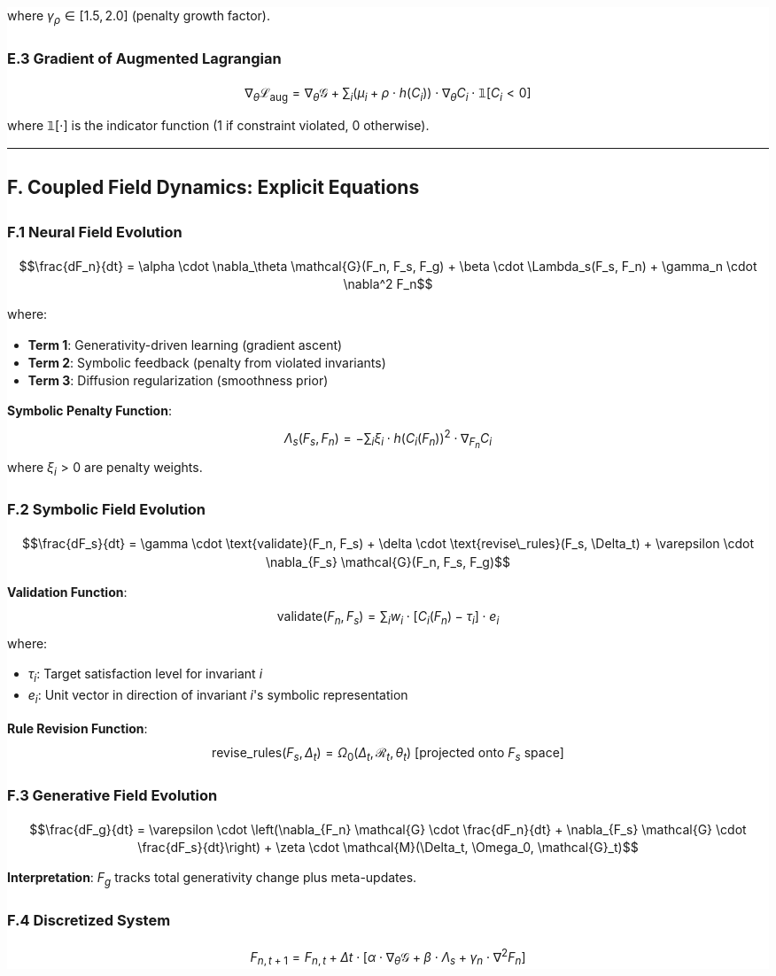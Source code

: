 where $\gamma_\rho \in [1.5, 2.0]$ (penalty growth factor).

### E.3 Gradient of Augmented Lagrangian

$$\nabla_\theta \mathcal{L}_{\text{aug}} = \nabla_\theta \mathcal{G} + \sum_i (\mu_i + \rho \cdot h(C_i)) \cdot \nabla_\theta C_i \cdot \mathbb{1}[C_i < 0]$$

where $\mathbb{1}[\cdot]$ is the indicator function (1 if constraint violated, 0 otherwise).

---

## F. Coupled Field Dynamics: Explicit Equations

### F.1 Neural Field Evolution

$$\frac{dF_n}{dt} = \alpha \cdot \nabla_\theta \mathcal{G}(F_n, F_s, F_g) + \beta \cdot \Lambda_s(F_s, F_n) + \gamma_n \cdot \nabla^2 F_n$$

where:
- **Term 1**: Generativity-driven learning (gradient ascent)
- **Term 2**: Symbolic feedback (penalty from violated invariants)
- **Term 3**: Diffusion regularization (smoothness prior)

**Symbolic Penalty Function**:
$$\Lambda_s(F_s, F_n) = -\sum_i \xi_i \cdot h(C_i(F_n))^2 \cdot \nabla_{F_n} C_i$$
where $\xi_i > 0$ are penalty weights.

### F.2 Symbolic Field Evolution

$$\frac{dF_s}{dt} = \gamma \cdot \text{validate}(F_n, F_s) + \delta \cdot \text{revise\_rules}(F_s, \Delta_t) + \varepsilon \cdot \nabla_{F_s} \mathcal{G}(F_n, F_s, F_g)$$

**Validation Function**:
$$\text{validate}(F_n, F_s) = \sum_i w_i \cdot [C_i(F_n) - \tau_i] \cdot e_i$$
where:
- $\tau_i$: Target satisfaction level for invariant $i$
- $e_i$: Unit vector in direction of invariant $i$'s symbolic representation

**Rule Revision Function**:
$$\text{revise\_rules}(F_s, \Delta_t) = \Omega_0(\Delta_t, \mathcal{R}_t, \theta_t) \text{ [projected onto } F_s \text{ space]}$$

### F.3 Generative Field Evolution

$$\frac{dF_g}{dt} = \varepsilon \cdot \left(\nabla_{F_n} \mathcal{G} \cdot \frac{dF_n}{dt} + \nabla_{F_s} \mathcal{G} \cdot \frac{dF_s}{dt}\right) + \zeta \cdot \mathcal{M}(\Delta_t, \Omega_0, \mathcal{G}_t)$$

**Interpretation**: $F_g$ tracks total generativity change plus meta-updates.

### F.4 Discretized System

$$F_{n,t+1} = F_{n,t} + \Delta t \cdot [\alpha \cdot \nabla_\theta \mathcal{G} + \beta \cdot \Lambda_s + \gamma_n \cdot \nabla^2 F_n]$$

